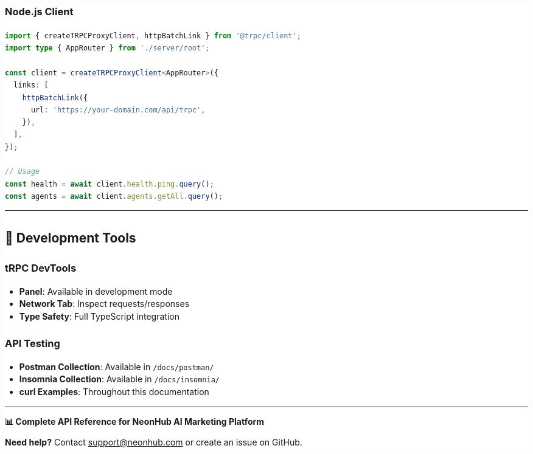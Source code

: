 ### **Node.js Client**
```typescript
import { createTRPCProxyClient, httpBatchLink } from '@trpc/client';
import type { AppRouter } from './server/root';

const client = createTRPCProxyClient<AppRouter>({
  links: [
    httpBatchLink({
      url: 'https://your-domain.com/api/trpc',
    }),
  ],
});

// Usage
const health = await client.health.ping.query();
const agents = await client.agents.getAll.query();
```

---

## 🔧 **Development Tools**

### **tRPC DevTools**
- **Panel**: Available in development mode
- **Network Tab**: Inspect requests/responses
- **Type Safety**: Full TypeScript integration

### **API Testing**
- **Postman Collection**: Available in `/docs/postman/`
- **Insomnia Collection**: Available in `/docs/insomnia/`
- **curl Examples**: Throughout this documentation

---

**📊 Complete API Reference for NeonHub AI Marketing Platform**

**Need help?** Contact support@neonhub.com or create an issue on GitHub. 